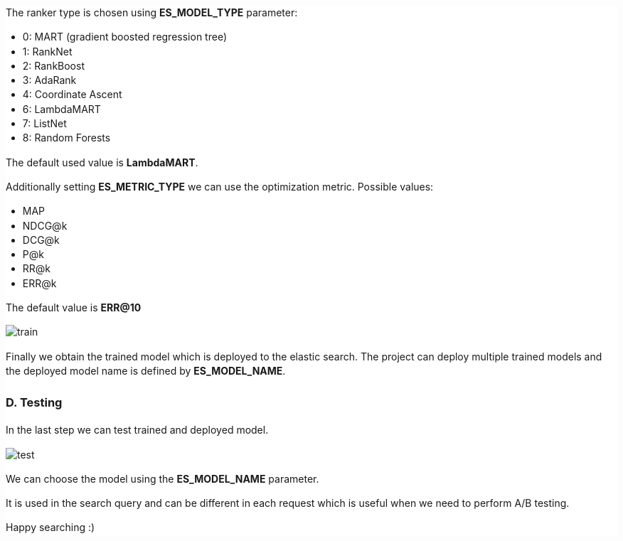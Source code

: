The ranker type is chosen using **ES_MODEL_TYPE** parameter:
-   0: MART (gradient boosted regression tree)
-   1: RankNet
-   2: RankBoost
-   3: AdaRank
-   4: Coordinate Ascent
-   6: LambdaMART
-   7: ListNet
-   8: Random Forests

The default used value is **LambdaMART**.

Additionally setting **ES_METRIC_TYPE** we can use the optimization metric.
Possible values:
- MAP
- NDCG@k
- DCG@k
- P@k
- RR@k
- ERR@k

The default value is **ERR@10**

![train](http://qooba.net/wp-content/uploads/2018/11/Elastic_TrainResult.png)

Finally we obtain the trained model which is deployed to the elastic search.
The project can deploy multiple trained models and the deployed model name is defined by **ES_MODEL_NAME**.

### D. Testing

In the last step we can test trained and deployed model. 

![test](http://qooba.net/wp-content/uploads/2018/11/Elastic_Test.png)

We can choose the model using the **ES_MODEL_NAME** parameter. 

It is used in the search query and can be different in each request which is useful when we need to perform A/B testing. 

Happy searching :)